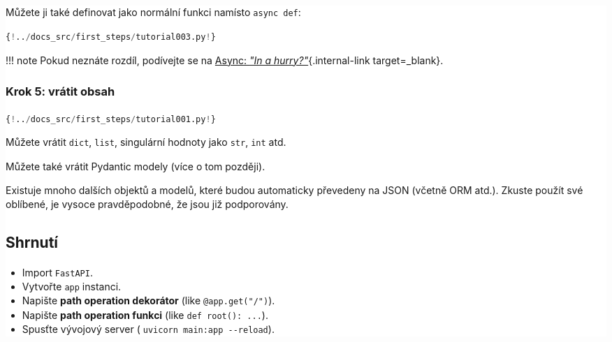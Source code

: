 Můžete ji také definovat jako normální funkci namísto `async def`:

```Python hl_lines="7"
{!../docs_src/first_steps/tutorial003.py!}
```

!!! note
    Pokud neznáte rozdíl, podívejte se na [Async: *"In a hurry?"*](../async.md){.internal-link target=_blank}.

### Krok 5: vrátit obsah

```Python hl_lines="8"
{!../docs_src/first_steps/tutorial001.py!}
```

Můžete vrátit `dict`, `list`, singulární hodnoty jako `str`, `int` atd.

Můžete také vrátit Pydantic modely (více o tom později).

Existuje mnoho dalších objektů a modelů, které budou automaticky převedeny na JSON (včetně ORM atd.). Zkuste použít své oblíbené, je vysoce pravděpodobné, že jsou již podporovány.

## Shrnutí

* Import `FastAPI`.
* Vytvořte `app` instanci.
* Napište **path operation dekorátor** (like `@app.get("/")`).
* Napište **path operation funkci** (like `def root(): ...`).
* Spusťte vývojový server ( `uvicorn main:app --reload`).
